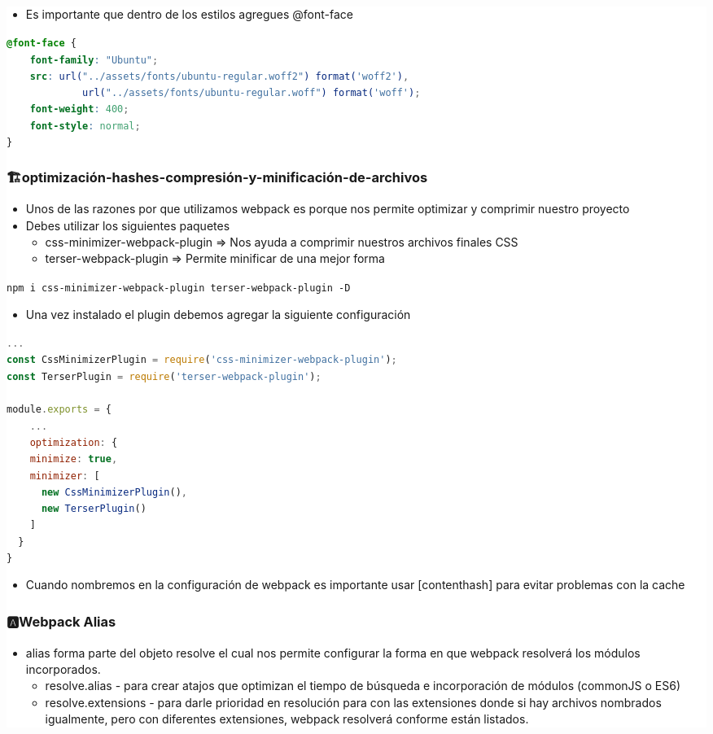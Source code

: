 - Es importante que dentro de los estilos agregues @font-face

```css
@font-face {
	font-family: "Ubuntu";
	src: url("../assets/fonts/ubuntu-regular.woff2") format('woff2'),
			 url("../assets/fonts/ubuntu-regular.woff") format('woff');
	font-weight: 400;
	font-style: normal;
}
```

### 🏗optimización-hashes-compresión-y-minificación-de-archivos

- Unos de las razones por que utilizamos webpack es porque nos permite optimizar y comprimir nuestro proyecto
- Debes utilizar los siguientes paquetes
	- css-minimizer-webpack-plugin ⇒ Nos ayuda a comprimir nuestros archivos finales CSS
	- terser-webpack-plugin ⇒ Permite minificar de una mejor forma

```NPM
npm i css-minimizer-webpack-plugin terser-webpack-plugin -D
```

- Una vez instalado el plugin debemos agregar la siguiente configuración

```javascript
...
const CssMinimizerPlugin = require('css-minimizer-webpack-plugin');
const TerserPlugin = require('terser-webpack-plugin');

module.exports = {
	...
	optimization: {
    minimize: true,
    minimizer: [
      new CssMinimizerPlugin(),
      new TerserPlugin()
    ]
  }
}
```

- Cuando nombremos en la configuración de webpack es importante usar [contenthash] para evitar problemas con la cache

### 🅰Webpack Alias

- alias forma parte del objeto resolve el cual nos permite configurar la forma en que webpack resolverá los módulos incorporados.
	- resolve.alias - para crear atajos que optimizan el tiempo de búsqueda e incorporación de módulos (commonJS o ES6)
	- resolve.extensions - para darle prioridad en resolución para con las extensiones donde si hay archivos nombrados igualmente, pero con diferentes extensiones, webpack 	resolverá conforme están listados.
	
